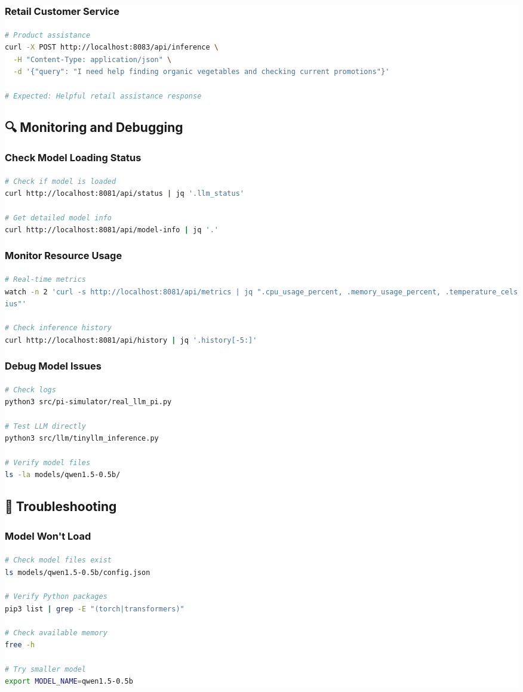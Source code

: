 ### Retail Customer Service
```bash
# Product assistance
curl -X POST http://localhost:8083/api/inference \
  -H "Content-Type: application/json" \
  -d '{"query": "I need help finding organic vegetables and checking current promotions"}'

# Expected: Helpful retail assistance response
```

## 🔍 Monitoring and Debugging

### Check Model Loading Status
```bash
# Check if model is loaded
curl http://localhost:8081/api/status | jq '.llm_status'

# Get detailed model info
curl http://localhost:8081/api/model-info | jq '.'
```

### Monitor Resource Usage
```bash
# Real-time metrics
watch -n 2 'curl -s http://localhost:8081/api/metrics | jq ".cpu_usage_percent, .memory_usage_percent, .temperature_celsius"'

# Check inference history
curl http://localhost:8081/api/history | jq '.history[-5:]'
```

### Debug Model Issues
```bash
# Check logs
python3 src/pi-simulator/real_llm_pi.py

# Test LLM directly
python3 src/llm/tinyllm_inference.py

# Verify model files
ls -la models/qwen1.5-0.5b/
```

## 🚨 Troubleshooting

### Model Won't Load
```bash
# Check model files exist
ls models/qwen1.5-0.5b/config.json

# Verify Python packages
pip3 list | grep -E "(torch|transformers)"

# Check available memory
free -h

# Try smaller model
export MODEL_NAME=qwen1.5-0.5b
```
